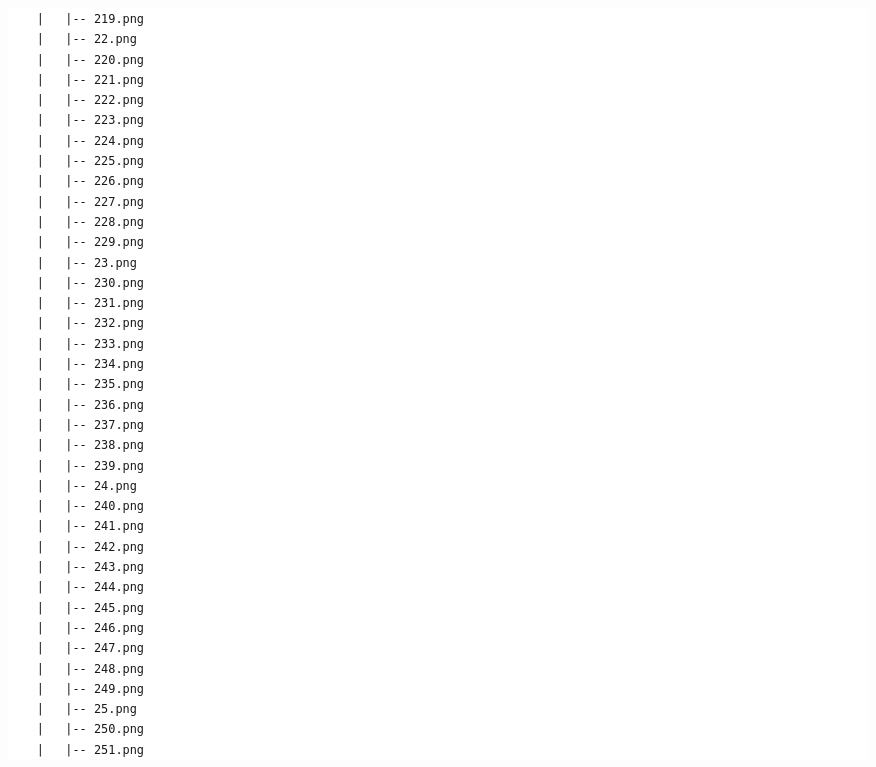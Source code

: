         |   |-- 219.png
        |   |-- 22.png
        |   |-- 220.png
        |   |-- 221.png
        |   |-- 222.png
        |   |-- 223.png
        |   |-- 224.png
        |   |-- 225.png
        |   |-- 226.png
        |   |-- 227.png
        |   |-- 228.png
        |   |-- 229.png
        |   |-- 23.png
        |   |-- 230.png
        |   |-- 231.png
        |   |-- 232.png
        |   |-- 233.png
        |   |-- 234.png
        |   |-- 235.png
        |   |-- 236.png
        |   |-- 237.png
        |   |-- 238.png
        |   |-- 239.png
        |   |-- 24.png
        |   |-- 240.png
        |   |-- 241.png
        |   |-- 242.png
        |   |-- 243.png
        |   |-- 244.png
        |   |-- 245.png
        |   |-- 246.png
        |   |-- 247.png
        |   |-- 248.png
        |   |-- 249.png
        |   |-- 25.png
        |   |-- 250.png
        |   |-- 251.png